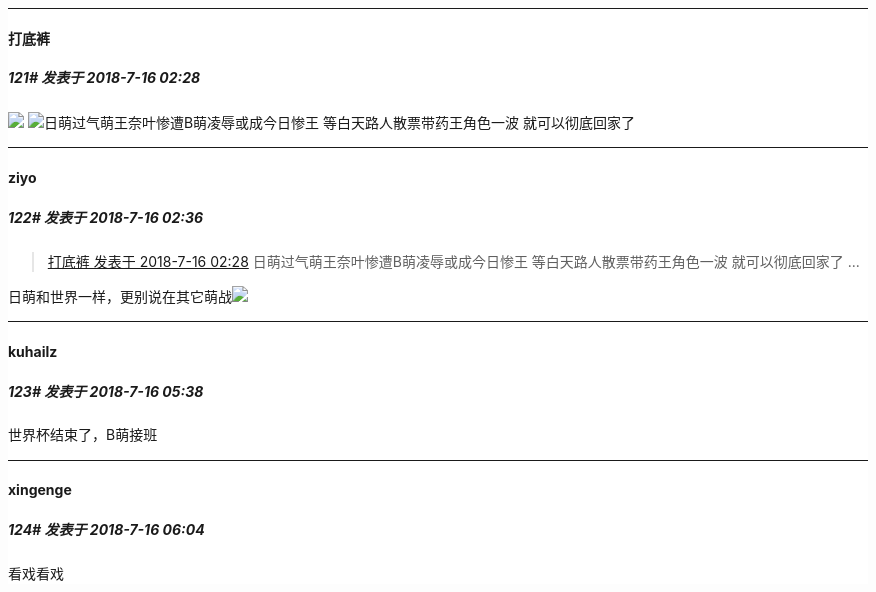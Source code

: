 



-----

####  打底裤  
##### 121#       发表于 2018-7-16 02:28



<img src="https://i.loli.net/2018/07/16/5b4b920a32b2b.jpg" referrerpolicy="no-referrer">
<img src="https://static.saraba1st.com/image/smiley/face2017/002.png" referrerpolicy="no-referrer">日萌过气萌王奈叶惨遭B萌凌辱或成今日惨王 等白天路人散票带药王角色一波 就可以彻底回家了







-----

####  ziyo  
##### 122#       发表于 2018-7-16 02:36



<blockquote><a href="httphttps://bbs.saraba1st.com/2b/forum.php?mod=redirect&amp;goto=findpost&amp;pid=40346505&amp;ptid=1725775" target="_blank">打底裤 发表于 2018-7-16 02:28</a>
日萌过气萌王奈叶惨遭B萌凌辱或成今日惨王 等白天路人散票带药王角色一波 就可以彻底回家了 ...</blockquote>
日萌和世界一样，更别说在其它萌战<img src="https://static.saraba1st.com/image/smiley/face2017/068.png" referrerpolicy="no-referrer">







-----

####  kuhailz  
##### 123#       发表于 2018-7-16 05:38




世界杯结束了，B萌接班







-----

####  xingenge  
##### 124#       发表于 2018-7-16 06:04




看戏看戏


